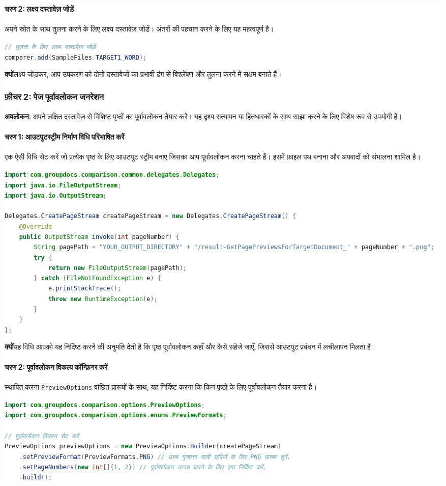#### चरण 2: लक्ष्य दस्तावेज़ जोड़ें

अपने स्रोत के साथ तुलना करने के लिए लक्ष्य दस्तावेज़ जोड़ें। अंतरों की पहचान करने के लिए यह महत्वपूर्ण है।

```java
// तुलना के लिए लक्ष्य दस्तावेज़ जोड़ें
comparer.add(SampleFiles.TARGET1_WORD);
```

**क्यों**लक्ष्य जोड़कर, आप उपकरण को दोनों दस्तावेजों का प्रभावी ढंग से विश्लेषण और तुलना करने में सक्षम बनाते हैं।

### फ़ीचर 2: पेज पूर्वावलोकन जनरेशन

**अवलोकन**: अपने लक्षित दस्तावेज़ से विशिष्ट पृष्ठों का पूर्वावलोकन तैयार करें। यह दृश्य सत्यापन या हितधारकों के साथ साझा करने के लिए विशेष रूप से उपयोगी है।

#### चरण 1: आउटपुटस्ट्रीम निर्माण विधि परिभाषित करें

एक ऐसी विधि सेट करें जो प्रत्येक पृष्ठ के लिए आउटपुट स्ट्रीम बनाए जिसका आप पूर्वावलोकन करना चाहते हैं। इसमें फ़ाइल पथ बनाना और अपवादों को संभालना शामिल है।

```java
import com.groupdocs.comparison.common.delegates.Delegates;
import java.io.FileOutputStream;
import java.io.OutputStream;

Delegates.CreatePageStream createPageStream = new Delegates.CreatePageStream() {
    @Override
    public OutputStream invoke(int pageNumber) {
        String pagePath = "YOUR_OUTPUT_DIRECTORY" + "/result-GetPagePreviewsForTargetDocument_" + pageNumber + ".png";
        try {
            return new FileOutputStream(pagePath);
        } catch (FileNotFoundException e) {
            e.printStackTrace();
            throw new RuntimeException(e);
        }
    }
};
```

**क्यों**यह विधि आपको यह निर्दिष्ट करने की अनुमति देती है कि पृष्ठ पूर्वावलोकन कहाँ और कैसे सहेजे जाएँ, जिससे आउटपुट प्रबंधन में लचीलापन मिलता है।

#### चरण 2: पूर्वावलोकन विकल्प कॉन्फ़िगर करें

स्थापित करना `PreviewOptions` वांछित प्रारूपों के साथ, यह निर्दिष्ट करना कि किन पृष्ठों के लिए पूर्वावलोकन तैयार करना है।

```java
import com.groupdocs.comparison.options.PreviewOptions;
import com.groupdocs.comparison.options.enums.PreviewFormats;

// पूर्वावलोकन विकल्प सेट करें
PreviewOptions previewOptions = new PreviewOptions.Builder(createPageStream)
    .setPreviewFormat(PreviewFormats.PNG) // उच्च गुणवत्ता वाली छवियों के लिए PNG प्रारूप चुनें.
    .setPageNumbers(new int[]{1, 2}) // पूर्वावलोकन उत्पन्न करने के लिए पृष्ठ निर्दिष्ट करें.
    .build();
```
